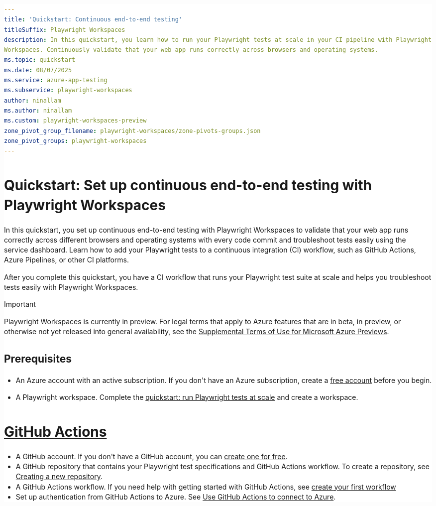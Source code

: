 ```yaml
---
title: 'Quickstart: Continuous end-to-end testing'
titleSuffix: Playwright Workspaces
description: In this quickstart, you learn how to run your Playwright tests at scale in your CI pipeline with Playwright Workspaces. Continuously validate that your web app runs correctly across browsers and operating systems.
ms.topic: quickstart
ms.date: 08/07/2025
ms.service: azure-app-testing
ms.subservice: playwright-workspaces
author: ninallam
ms.author: ninallam
ms.custom: playwright-workspaces-preview
zone_pivot_group_filename: playwright-workspaces/zone-pivots-groups.json
zone_pivot_groups: playwright-workspaces
---
```


# Quickstart: Set up continuous end-to-end testing with Playwright Workspaces

In this quickstart, you set up continuous end-to-end testing with Playwright Workspaces to validate that your web app runs correctly across different browsers and operating systems with every code commit and troubleshoot tests easily using the service dashboard. Learn how to add your Playwright tests to a continuous integration (CI) workflow, such as GitHub Actions, Azure Pipelines, or other CI platforms.

After you complete this quickstart, you have a CI workflow that runs your Playwright test suite at scale and helps you troubleshoot tests easily with Playwright Workspaces.

> [!IMPORTANT]
> Playwright Workspaces is currently in preview. For legal terms that apply to Azure features that are in beta, in preview, or otherwise not yet released into general availability, see the [Supplemental Terms of Use for Microsoft Azure Previews](https://azure.microsoft.com/support/legal/preview-supplemental-terms/).

## Prerequisites

* An Azure account with an active subscription. If you don't have an Azure subscription, create a [free account](https://azure.microsoft.com/free/?WT.mc_id=A261C142F) before you begin.

* A Playwright workspace. Complete the [quickstart: run Playwright tests at scale](./quickstart-run-end-to-end-tests.md) and create a workspace.

# [GitHub Actions](#tab/github)
- A GitHub account. If you don't have a GitHub account, you can [create one for free](https://github.com/).
- A GitHub repository that contains your Playwright test specifications and GitHub Actions workflow. To create a repository, see [Creating a new repository](https://docs.github.com/github/creating-cloning-and-archiving-repositories/creating-a-new-repository).
- A GitHub Actions workflow. If you need help with getting started with GitHub Actions, see [create your first workflow](https://docs.github.com/en/actions/quickstart)
- Set up authentication from GitHub Actions to Azure. See [Use GitHub Actions to connect to Azure](/azure/developer/github/connect-from-azure).
